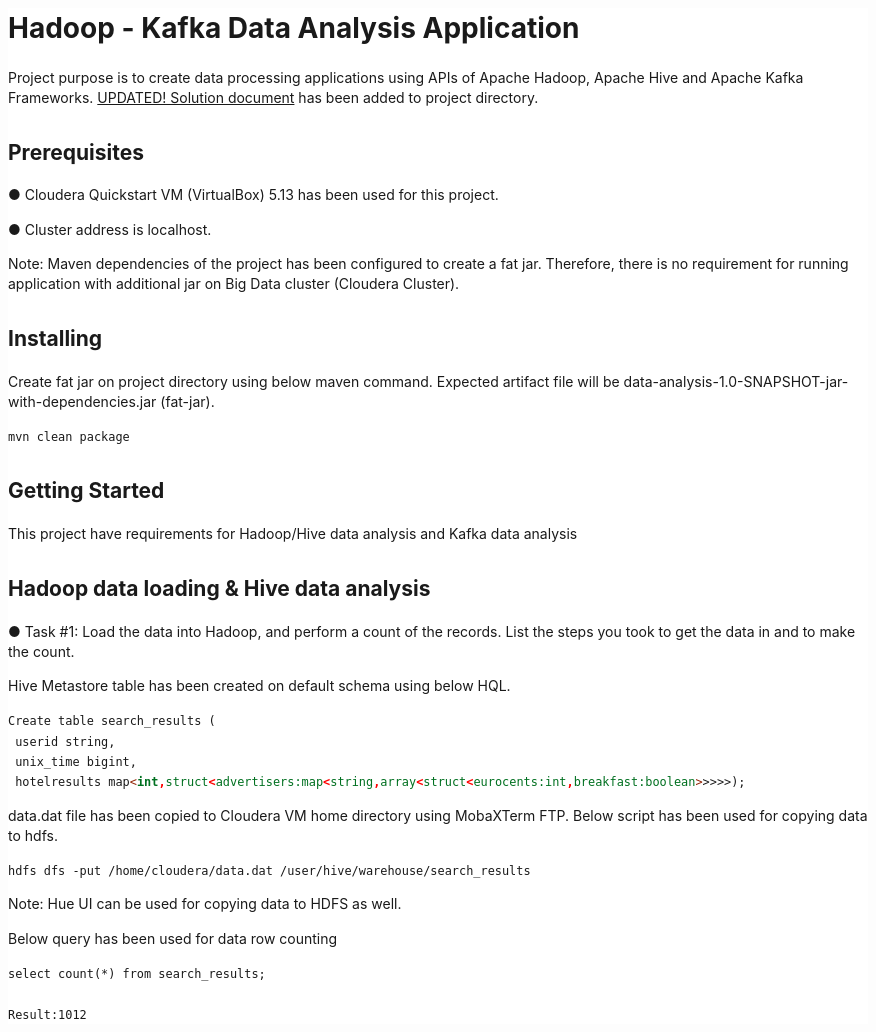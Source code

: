 # Hadoop - Kafka Data Analysis Application

Project purpose is to create data processing applications using APIs of Apache Hadoop, Apache Hive and Apache Kafka Frameworks. [UPDATED! Solution document](https://github.com/onurtokat/iot_log_collector/blob/master/iot_solution_document.docx) has been added to project directory.

## Prerequisites

● Cloudera Quickstart VM (VirtualBox) 5.13 has been used for this project.

● Cluster address is localhost.

Note: Maven dependencies of the project has been configured to create a fat jar. Therefore, there is no requirement for running application with additional jar on Big Data cluster (Cloudera Cluster).

## Installing

Create fat jar on project directory using below maven command. Expected artifact file will be data-analysis-1.0-SNAPSHOT-jar-with-dependencies.jar (fat-jar).

```HTML
mvn clean package
```

## Getting Started

This project have requirements for Hadoop/Hive data analysis and Kafka data analysis

## Hadoop data loading & Hive data analysis
● Task #1: Load the data into Hadoop, and perform a count of the records. List the steps you took to get the data in and to make the count.

Hive Metastore table has been created on default schema using below HQL.
```HTML
Create table search_results (
 userid string,
 unix_time bigint,
 hotelresults map<int,struct<advertisers:map<string,array<struct<eurocents:int,breakfast:boolean>>>>>);
```
data.dat file has been copied to Cloudera VM home directory using MobaXTerm FTP. Below script has been used for copying data to hdfs.
```HTML
hdfs dfs -put /home/cloudera/data.dat /user/hive/warehouse/search_results
```
Note: Hue UI can be used for copying data to HDFS as well.

Below query has been used for data row counting
```HTML
select count(*) from search_results;

Result:1012
```
